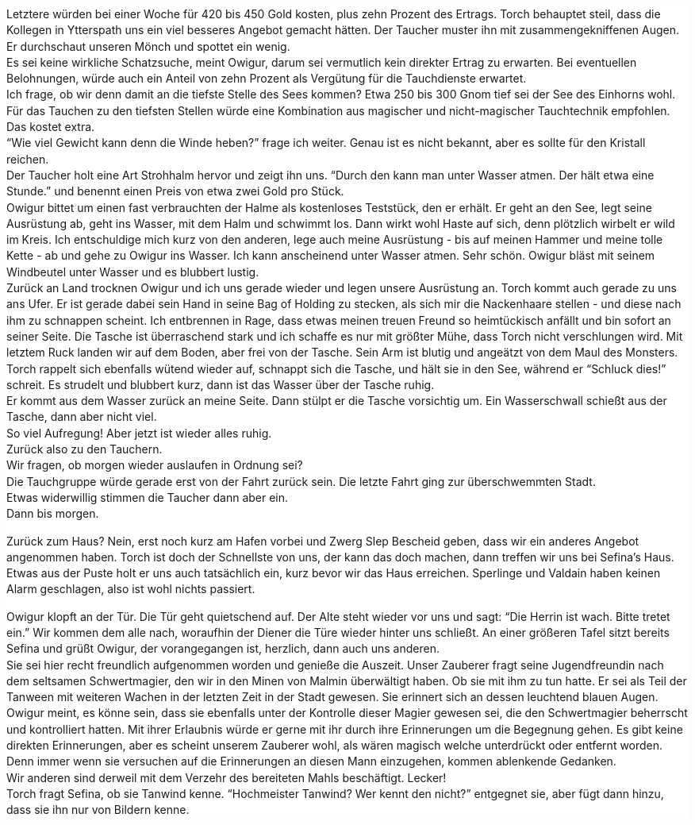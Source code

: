 Letztere würden bei einer Woche für 420 bis 450 Gold kosten, plus zehn Prozent des Ertrags. Torch behauptet steil, dass die Kollegen in Ytterspath uns ein viel besseres Angebot gemacht hätten. Der Taucher muster ihn mit zusammengekniffenen Augen. Er durchschaut unseren Mönch und spottet ein wenig.  
Es sei keine wirkliche Schatzsuche, meint Owigur, darum sei vermutlich kein direkter Ertrag zu erwarten. Bei eventuellen Belohnungen, würde auch ein Anteil von zehn Prozent als Vergütung für die Tauchdienste erwartet.  
Ich frage, ob wir denn damit an die tiefste Stelle des Sees kommen? Etwa 250 bis 300 Gnom tief sei der See des Einhorns wohl. Für das Tauchen zu den tiefsten Stellen würde eine Kombination aus magischer und nicht-magischer Tauchtechnik empfohlen. Das kostet extra.  
“Wie viel Gewicht kann denn die Winde heben?” frage ich weiter. Genau ist es nicht bekannt, aber es sollte für den Kristall reichen.  
Der Taucher holt eine Art Strohhalm hervor und zeigt ihn uns. “Durch den kann man unter Wasser atmen. Der hält etwa eine Stunde.” und benennt einen Preis von etwa zwei Gold pro Stück.  
Owigur bittet um einen fast verbrauchten der Halme als kostenloses Teststück, den er erhält. Er geht an den See, legt seine Ausrüstung ab, geht ins Wasser, mit dem Halm und schwimmt los. Dann wirkt wohl Haste auf sich, denn plötzlich wirbelt er wild im Kreis. Ich entschuldige mich kurz von den anderen, lege auch meine Ausrüstung \- bis auf meinen Hammer und meine tolle Kette \- ab und gehe zu Owigur ins Wasser. Ich kann anscheinend unter Wasser atmen. Sehr schön. Owigur bläst mit seinem Windbeutel unter Wasser und es blubbert lustig.  
Zurück an Land trocknen Owigur und ich uns gerade wieder und legen unsere Ausrüstung an. Torch kommt auch gerade zu uns ans Ufer. Er ist gerade dabei sein Hand in seine Bag of Holding zu stecken, als sich mir die Nackenhaare stellen \- und diese nach ihm zu schnappen scheint. Ich entbrennen in Rage, dass etwas meinen treuen Freund so heimtückisch anfällt und bin sofort an seiner Seite. Die Tasche ist überraschend stark und ich schaffe es nur mit größter Mühe, dass Torch nicht verschlungen wird. Mit letztem Ruck landen wir auf dem Boden, aber frei von der Tasche. Sein Arm ist blutig und angeätzt von dem Maul des Monsters.  
Torch rappelt sich ebenfalls wütend wieder auf, schnappt sich die Tasche, und hält sie in den See, während er “Schluck dies\!” schreit. Es strudelt und blubbert kurz, dann ist das Wasser über der Tasche ruhig.  
Er kommt aus dem Wasser zurück an meine Seite. Dann stülpt er die Tasche vorsichtig um. Ein Wasserschwall schießt aus der Tasche, dann aber nicht viel.  
So viel Aufregung\! Aber jetzt ist wieder alles ruhig.  
Zurück also zu den Tauchern.  
Wir fragen, ob morgen wieder auslaufen in Ordnung sei?  
Die Tauchgruppe würde gerade erst von der Fahrt zurück sein. Die letzte Fahrt ging zur überschwemmten Stadt.  
Etwas widerwillig stimmen die Taucher dann aber ein.  
Dann bis morgen.

Zurück zum Haus? Nein, erst noch kurz am Hafen vorbei und Zwerg Slep Bescheid geben, dass wir ein anderes Angebot angenommen haben. Torch ist doch der Schnellste von uns, der kann das doch machen, dann treffen wir uns bei Sefina’s Haus.  
Etwas aus der Puste holt er uns auch tatsächlich ein, kurz bevor wir das Haus erreichen. Sperlinge und Valdain haben keinen Alarm geschlagen, also ist wohl nichts passiert.

Owigur klopft an der Tür. Die Tür geht quietschend auf. Der Alte steht wieder vor uns und sagt: “Die Herrin ist wach. Bitte tretet ein.” Wir kommen dem alle nach, woraufhin der Diener die Türe wieder hinter uns schließt. An einer größeren Tafel sitzt bereits Sefina und grüßt Owigur, der vorangegangen ist, herzlich, dann auch uns anderen.  
Sie sei hier recht freundlich aufgenommen worden und genieße die Auszeit. Unser Zauberer fragt seine Jugendfreundin nach dem seltsamen Schwertmagier, den wir in den Minen von Malmin überwältigt haben. Ob sie mit ihm zu tun hatte. Er sei als Teil der Tanween mit weiteren Wachen in der letzten Zeit in der Stadt gewesen. Sie erinnert sich an dessen leuchtend blauen Augen. Owigur meint, es könne sein, dass sie ebenfalls unter der Kontrolle dieser Magier gewesen sei, die den Schwertmagier beherrscht und kontrolliert hatten. Mit ihrer Erlaubnis würde er gerne mit ihr durch ihre Erinnerungen um die Begegnung gehen. Es gibt keine direkten Erinnerungen, aber es scheint unserem Zauberer wohl, als wären magisch welche unterdrückt oder entfernt worden. Denn immer wenn sie versuchen auf die Erinnerungen an diesen Mann einzugehen, kommen ablenkende Gedanken.  
Wir anderen sind derweil mit dem Verzehr des bereiteten Mahls beschäftigt. Lecker\!  
Torch fragt Sefina, ob sie Tanwind kenne. “Hochmeister Tanwind? Wer kennt den nicht?” entgegnet sie, aber fügt dann hinzu, dass sie ihn nur von Bildern kenne.  
